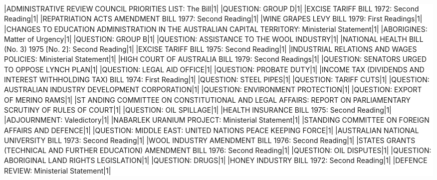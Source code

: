 |ADMINISTRATIVE REVIEW COUNCIL PRIORITIES LIST: The Bill|1|
|QUESTION: GROUP D|1|
|EXCISE TARIFF BILL 1972: Second Reading|1|
|REPATRIATION ACTS AMENDMENT BILL 1977: Second Reading|1|
|WINE GRAPES LEVY BILL 1979: First Readings|1|
|CHANGES TO EDUCATION ADMINISTRATION IN THE AUSTRALIAN CAPITAL TERRITORY: Ministerial Statement|1|
|ABORIGINES: Matter of Urgency|1|
|QUESTION: GROUP B|1|
|QUESTION: ASSISTANCE TO THE WOOL INDUSTRY|1|
|NATIONAL HEALTH BILL (No. 3) 1975 [No. 2]: Second Reading|1|
|EXCISE TARIFF BILL 1975: Second Reading|1|
|INDUSTRIAL RELATIONS AND WAGES POLICIES: Ministerial Statement|1|
|HIGH COURT OF AUSTRALIA BILL 1979: Second Readings|1|
|QUESTION: SENATORS URGED TO OPPOSE LYNCH PLAN|1|
|QUESTION: LEGAL AID OFFICE|1|
|QUESTION: PROBATE DUTY|1|
|INCOME TAX (DIVIDENDS AND INTEREST WITHHOLDING TAX) BILL 1974: First Reading|1|
|QUESTION: STEEL PIPES|1|
|QUESTION: TARIFF CUTS|1|
|QUESTION: AUSTRALIAN INDUSTRY DEVELOPMENT CORPORATION|1|
|QUESTION: ENVIRONMENT PROTECTION|1|
|QUESTION: EXPORT OF MERINO RAMS|1|
|ST ANDING COMMITTEE ON CONSTITUTIONAL AND LEGAL AFFAIRS: REPORT ON PARLIAMENTARY SCRUTINY OF RULES OF COURT|1|
|QUESTION: OIL SPILLAGE|1|
|HEALTH INSURANCE BILL 1975: Second Reading|1|
|ADJOURNMENT: Valedictory|1|
|NABARLEK URANIUM PROJECT: Ministerial Statement|1|
|STANDING COMMITTEE ON FOREIGN AFFAIRS AND DEFENCE|1|
|QUESTION: MIDDLE EAST: UNITED NATIONS PEACE KEEPING FORCE|1|
|AUSTRALIAN NATIONAL UNIVERSITY BILL 1973: Second Reading|1|
|WOOL INDUSTRY AMENDMENT BILL 1976: Second Reading|1|
|STATES GRANTS (TECHNICAL AND FURTHER EDUCATION) AMENDMENT BILL 1976: Second Reading|1|
|QUESTION: OIL DISPUTES|1|
|QUESTION: ABORIGINAL LAND RIGHTS LEGISLATION|1|
|QUESTION: DRUGS|1|
|HONEY INDUSTRY BILL 1972: Second Reading|1|
|DEFENCE REVIEW: Ministerial Statement|1|
